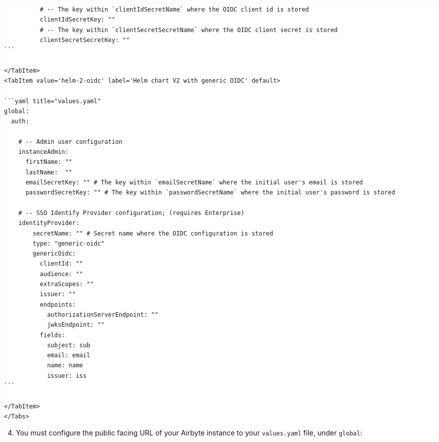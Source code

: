               # -- The key within `clientIdSecretName` where the OIDC client id is stored
              clientIdSecretKey: ""
              # -- The key within `clientSecretSecretName` where the OIDC client secret is stored
              clientSecretSecretKey: ""
    ```

    </TabItem>
    <TabItem value='helm-2-oidc' label='Helm chart V2 with generic OIDC' default>

    ```yaml title="values.yaml"
    global:
      auth:
      
        # -- Admin user configuration
        instanceAdmin:
          firstName: ""
          lastName:  ""
          emailSecretKey: "" # The key within `emailSecretName` where the initial user's email is stored
          passwordSecretKey: "" # The key within `passwordSecretName` where the initial user's password is stored

        # -- SSO Identify Provider configuration; (requires Enterprise)
        identityProvider:
            secretName: "" # Secret name where the OIDC configuration is stored
            type: "generic-oidc"
            genericOidc:
              clientId: ""
              audience: ""
              extraScopes: ""
              issuer: ""
              endpoints:
                authorizationServerEndpoint: ""
                jwksEndpoint: ""
              fields:
                subject: sub
                email: email
                name: name
                issuer: iss
    ```

    </TabItem>
    </Tabs>

4. You must configure the public facing URL of your Airbyte instance to your `values.yaml` file, under `global`:
